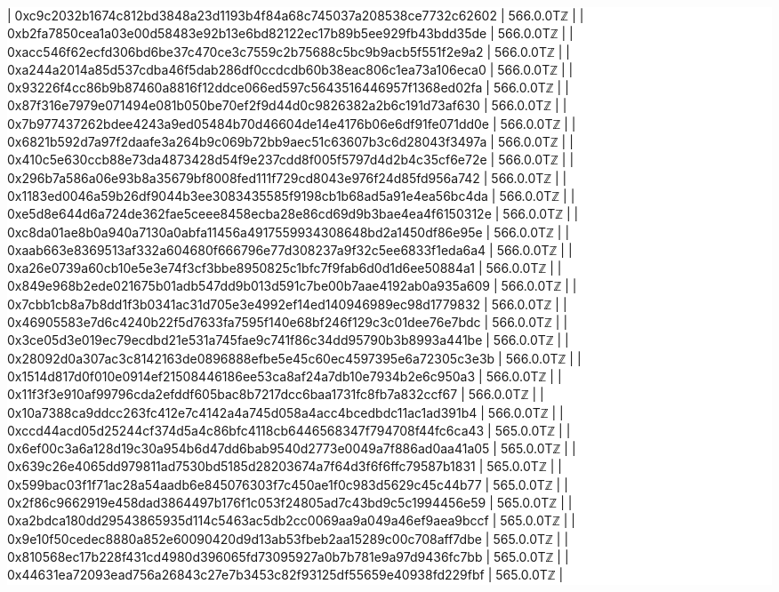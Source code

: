 | 0xc9c2032b1674c812bd3848a23d1193b4f84a68c745037a208538ce7732c62602 | 566.0.0Tℤ |
| 0xb2fa7850cea1a03e00d58483e92b13e6bd82122ec17b89b5ee929fb43bdd35de | 566.0.0Tℤ |
| 0xacc546f62ecfd306bd6be37c470ce3c7559c2b75688c5bc9b9acb5f551f2e9a2 | 566.0.0Tℤ |
| 0xa244a2014a85d537cdba46f5dab286df0ccdcdb60b38eac806c1ea73a106eca0 | 566.0.0Tℤ |
| 0x93226f4cc86b9b87460a8816f12ddce066ed597c5643516446957f1368ed02fa | 566.0.0Tℤ |
| 0x87f316e7979e071494e081b050be70ef2f9d44d0c9826382a2b6c191d73af630 | 566.0.0Tℤ |
| 0x7b977437262bdee4243a9ed05484b70d46604de14e4176b06e6df91fe071dd0e | 566.0.0Tℤ |
| 0x6821b592d7a97f2daafe3a264b9c069b72bb9aec51c63607b3c6d28043f3497a | 566.0.0Tℤ |
| 0x410c5e630ccb88e73da4873428d54f9e237cdd8f005f5797d4d2b4c35cf6e72e | 566.0.0Tℤ |
| 0x296b7a586a06e93b8a35679bf8008fed111f729cd8043e976f24d85fd956a742 | 566.0.0Tℤ |
| 0x1183ed0046a59b26df9044b3ee3083435585f9198cb1b68ad5a91e4ea56bc4da | 566.0.0Tℤ |
| 0xe5d8e644d6a724de362fae5ceee8458ecba28e86cd69d9b3bae4ea4f6150312e | 566.0.0Tℤ |
| 0xc8da01ae8b0a940a7130a0abfa11456a4917559934308648bd2a1450df86e95e | 566.0.0Tℤ |
| 0xaab663e8369513af332a604680f666796e77d308237a9f32c5ee6833f1eda6a4 | 566.0.0Tℤ |
| 0xa26e0739a60cb10e5e3e74f3cf3bbe8950825c1bfc7f9fab6d0d1d6ee50884a1 | 566.0.0Tℤ |
| 0x849e968b2ede021675b01adb547dd9b013d591c7be00b7aae4192ab0a935a609 | 566.0.0Tℤ |
| 0x7cbb1cb8a7b8dd1f3b0341ac31d705e3e4992ef14ed140946989ec98d1779832 | 566.0.0Tℤ |
| 0x46905583e7d6c4240b22f5d7633fa7595f140e68bf246f129c3c01dee76e7bdc | 566.0.0Tℤ |
| 0x3ce05d3e019ec79ecdbd21e531a745fae9c741f86c34dd95790b3b8993a441be | 566.0.0Tℤ |
| 0x28092d0a307ac3c8142163de0896888efbe5e45c60ec4597395e6a72305c3e3b | 566.0.0Tℤ |
| 0x1514d817d0f010e0914ef21508446186ee53ca8af24a7db10e7934b2e6c950a3 | 566.0.0Tℤ |
| 0x11f3f3e910af99796cda2efddf605bac8b7217dcc6baa1731fc8fb7a832ccf67 | 566.0.0Tℤ |
| 0x10a7388ca9ddcc263fc412e7c4142a4a745d058a4acc4bcedbdc11ac1ad391b4 | 566.0.0Tℤ |
| 0xccd44acd05d25244cf374d5a4c86bfc4118cb6446568347f794708f44fc6ca43 | 565.0.0Tℤ |
| 0x6ef00c3a6a128d19c30a954b6d47dd6bab9540d2773e0049a7f886ad0aa41a05 | 565.0.0Tℤ |
| 0x639c26e4065dd979811ad7530bd5185d28203674a7f64d3f6f6ffc79587b1831 | 565.0.0Tℤ |
| 0x599bac03f1f71ac28a54aadb6e845076303f7c450ae1f0c983d5629c45c44b77 | 565.0.0Tℤ |
| 0x2f86c9662919e458dad3864497b176f1c053f24805ad7c43bd9c5c1994456e59 | 565.0.0Tℤ |
| 0xa2bdca180dd29543865935d114c5463ac5db2cc0069aa9a049a46ef9aea9bccf | 565.0.0Tℤ |
| 0x9e10f50cedec8880a852e60090420d9d13ab53fbeb2aa15289c00c708aff7dbe | 565.0.0Tℤ |
| 0x810568ec17b228f431cd4980d396065fd73095927a0b7b781e9a97d9436fc7bb | 565.0.0Tℤ |
| 0x44631ea72093ead756a26843c27e7b3453c82f93125df55659e40938fd229fbf | 565.0.0Tℤ |
